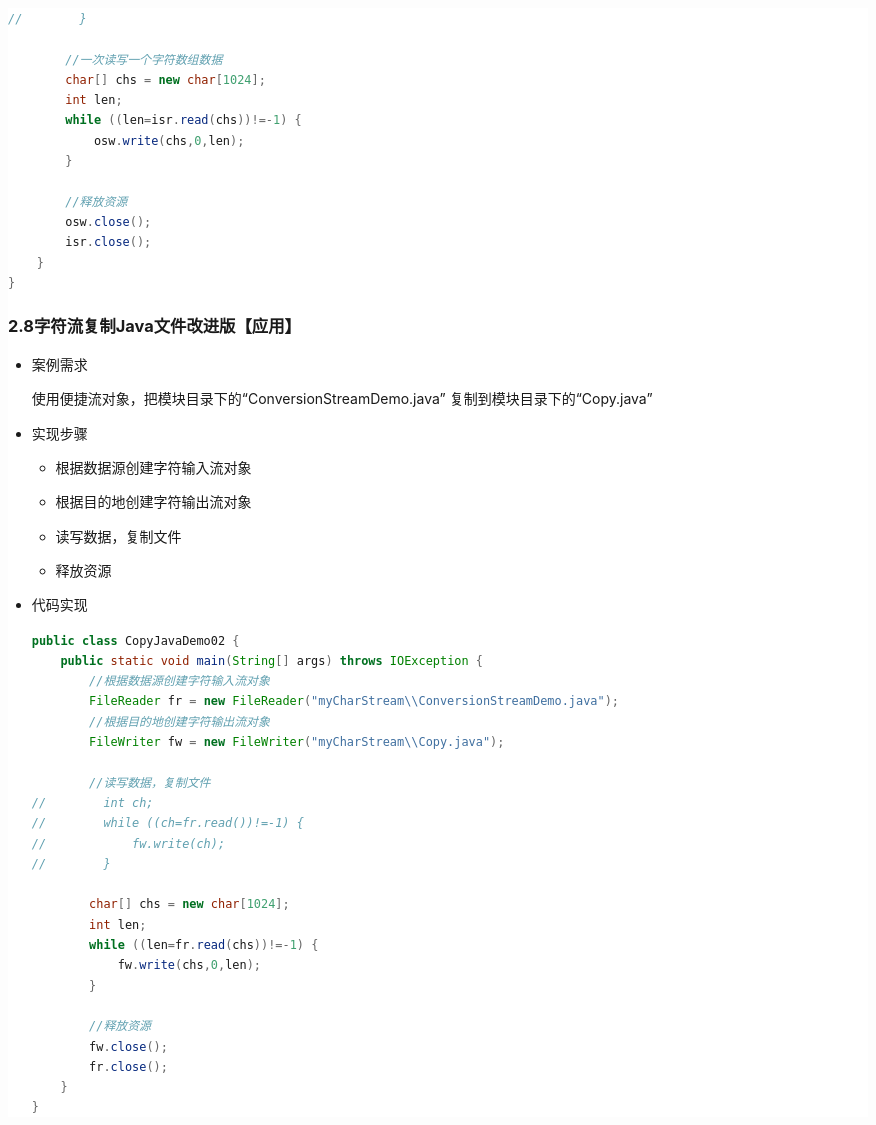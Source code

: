   ```java
  //        }
  
          //一次读写一个字符数组数据
          char[] chs = new char[1024];
          int len;
          while ((len=isr.read(chs))!=-1) {
              osw.write(chs,0,len);
          }
  
          //释放资源
          osw.close();
          isr.close();
      }
  }
  ```

### 2.8字符流复制Java文件改进版【应用】

- 案例需求

  使用便捷流对象，把模块目录下的“ConversionStreamDemo.java” 复制到模块目录下的“Copy.java”

- 实现步骤

  - 根据数据源创建字符输入流对象

  - 根据目的地创建字符输出流对象
  - 读写数据，复制文件
  - 释放资源

- 代码实现

  ```java
  public class CopyJavaDemo02 {
      public static void main(String[] args) throws IOException {
          //根据数据源创建字符输入流对象
          FileReader fr = new FileReader("myCharStream\\ConversionStreamDemo.java");
          //根据目的地创建字符输出流对象
          FileWriter fw = new FileWriter("myCharStream\\Copy.java");
  
          //读写数据，复制文件
  //        int ch;
  //        while ((ch=fr.read())!=-1) {
  //            fw.write(ch);
  //        }
  
          char[] chs = new char[1024];
          int len;
          while ((len=fr.read(chs))!=-1) {
              fw.write(chs,0,len);
          }
  
          //释放资源
          fw.close();
          fr.close();
      }
  }
  ```
